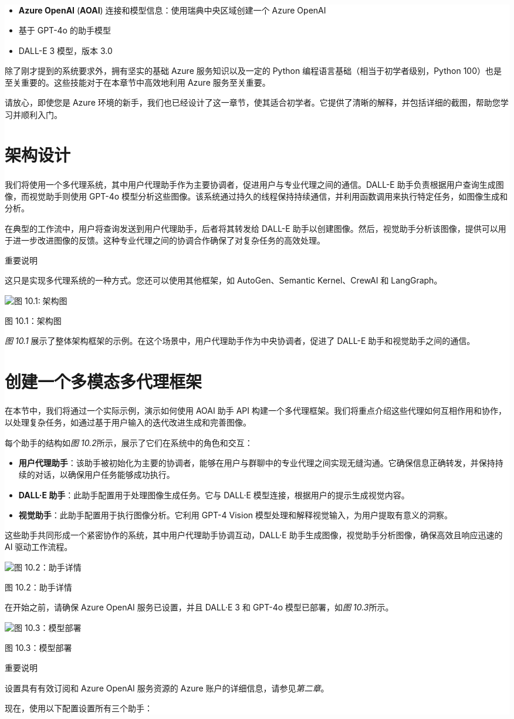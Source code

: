 +   **Azure OpenAI** (**AOAI**) 连接和模型信息：使用瑞典中央区域创建一个 Azure OpenAI

+   基于 GPT-4o 的助手模型

+   DALL-E 3 模型，版本 3.0

除了刚才提到的系统要求外，拥有坚实的基础 Azure 服务知识以及一定的 Python 编程语言基础（相当于初学者级别，Python 100）也是至关重要的。这些技能对于在本章节中高效地利用 Azure 服务至关重要。

请放心，即使您是 Azure 环境的新手，我们也已经设计了这一章节，使其适合初学者。它提供了清晰的解释，并包括详细的截图，帮助您学习并顺利入门。

# 架构设计

我们将使用一个多代理系统，其中用户代理助手作为主要协调者，促进用户与专业代理之间的通信。DALL-E 助手负责根据用户查询生成图像，而视觉助手则使用 GPT-4o 模型分析这些图像。该系统通过持久的线程保持持续通信，并利用函数调用来执行特定任务，如图像生成和分析。

在典型的工作流中，用户将查询发送到用户代理助手，后者将其转发给 DALL-E 助手以创建图像。然后，视觉助手分析该图像，提供可以用于进一步改进图像的反馈。这种专业代理之间的协调合作确保了对复杂任务的高效处理。

重要说明

这只是实现多代理系统的一种方式。您还可以使用其他框架，如 AutoGen、Semantic Kernel、CrewAI 和 LangGraph。

![图 10.1: 架构图](img/B21019_10_01.jpg)

图 10.1：架构图

*图 10.1* 展示了整体架构框架的示例。在这个场景中，用户代理助手作为中央协调者，促进了 DALL-E 助手和视觉助手之间的通信。

# 创建一个多模态多代理框架

在本节中，我们将通过一个实际示例，演示如何使用 AOAI 助手 API 构建一个多代理框架。我们将重点介绍这些代理如何互相作用和协作，以处理复杂任务，如通过基于用户输入的迭代改进生成和完善图像。

每个助手的结构如*图 10.2*所示，展示了它们在系统中的角色和交互：

+   **用户代理助手**：该助手被初始化为主要的协调者，能够在用户与群聊中的专业代理之间实现无缝沟通。它确保信息正确转发，并保持持续的对话，以确保用户任务能够成功执行。

+   **DALL·E 助手**：此助手配置用于处理图像生成任务。它与 DALL·E 模型连接，根据用户的提示生成视觉内容。

+   **视觉助手**：此助手配置用于执行图像分析。它利用 GPT-4 Vision 模型处理和解释视觉输入，为用户提取有意义的洞察。

这些助手共同形成一个紧密协作的系统，其中用户代理助手协调互动，DALL·E 助手生成图像，视觉助手分析图像，确保高效且响应迅速的 AI 驱动工作流程。

![图 10.2：助手详情](img/B21019_10_02.jpg)

图 10.2：助手详情

在开始之前，请确保 Azure OpenAI 服务已设置，并且 DALL·E 3 和 GPT-4o 模型已部署，如*图 10.3*所示。

![图 10.3：模型部署](img/B21019_10_03.jpg)

图 10.3：模型部署

重要说明

设置具有有效订阅和 Azure OpenAI 服务资源的 Azure 账户的详细信息，请参见*第二章*。

现在，使用以下配置设置所有三个助手：

